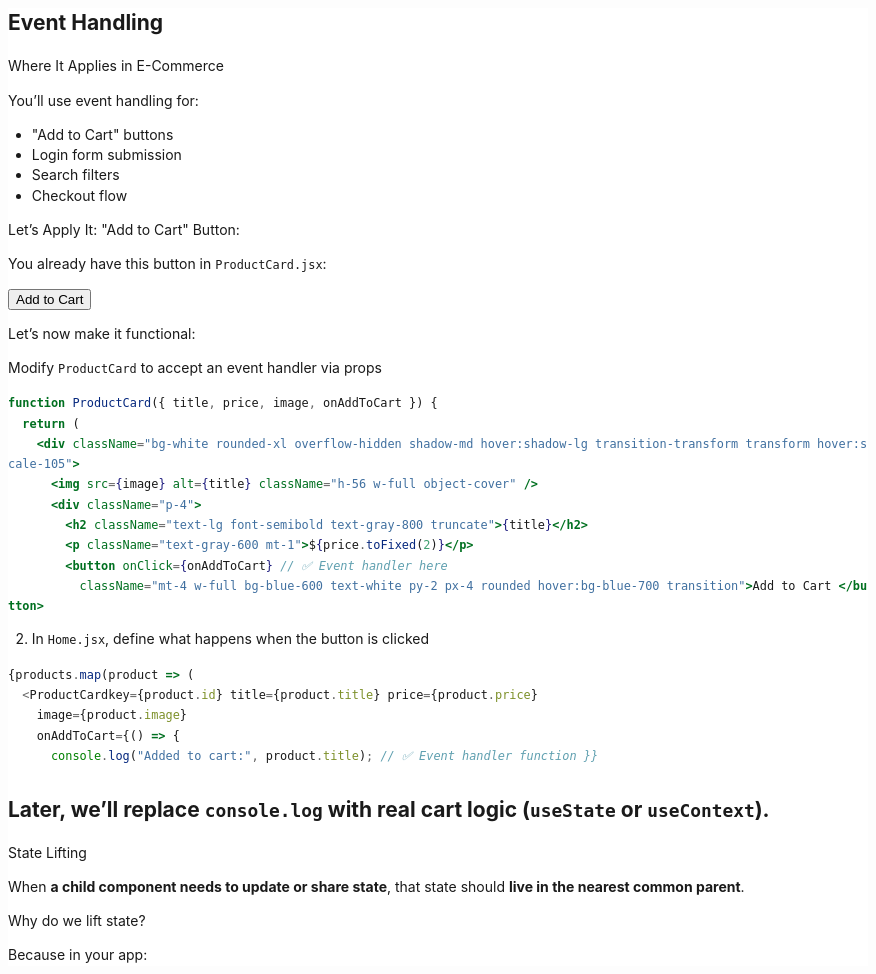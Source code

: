 ## Event Handling

Where It Applies in E-Commerce

You’ll use event handling for:

- "Add to Cart" buttons
- Login form submission
- Search filters
- Checkout flow

Let’s Apply It: "Add to Cart" Button:

You already have this button in `ProductCard.jsx`:

<button className="...">Add to Cart</button>

Let’s now make it functional:

Modify `ProductCard` to accept an event handler via props

```jsx
function ProductCard({ title, price, image, onAddToCart }) {
  return (
    <div className="bg-white rounded-xl overflow-hidden shadow-md hover:shadow-lg transition-transform transform hover:scale-105">
      <img src={image} alt={title} className="h-56 w-full object-cover" />
      <div className="p-4">
        <h2 className="text-lg font-semibold text-gray-800 truncate">{title}</h2>
        <p className="text-gray-600 mt-1">${price.toFixed(2)}</p>
        <button onClick={onAddToCart} // ✅ Event handler here
          className="mt-4 w-full bg-blue-600 text-white py-2 px-4 rounded hover:bg-blue-700 transition">Add to Cart </button>
```

2.  In `Home.jsx`, define what happens when the button is clicked

```jsx
{products.map(product => (
  <ProductCardkey={product.id} title={product.title} price={product.price}
    image={product.image}
    onAddToCart={() => {
      console.log("Added to cart:", product.title); // ✅ Event handler function }}
```

## Later, we’ll replace `console.log` with real cart logic (`useState` or `useContext`).

State Lifting

When **a child component needs to update or share state**, that state should **live in the nearest common parent**.

Why do we lift state?

Because in your app:
